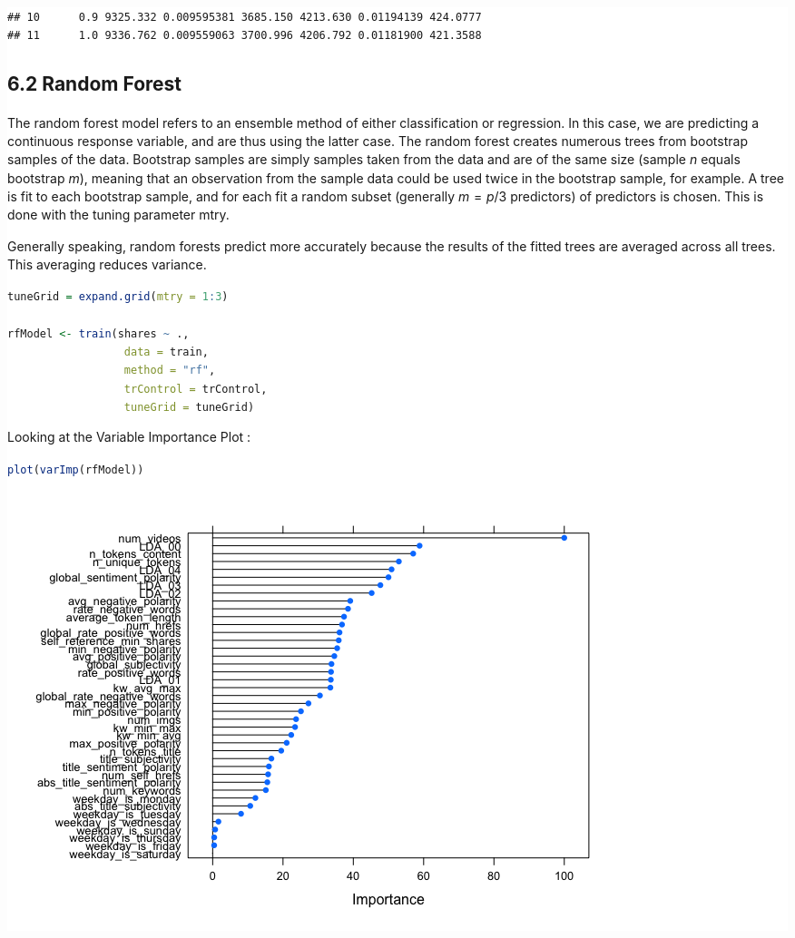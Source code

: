     ## 10      0.9 9325.332 0.009595381 3685.150 4213.630 0.01194139 424.0777
    ## 11      1.0 9336.762 0.009559063 3700.996 4206.792 0.01181900 421.3588

## 6.2 Random Forest

The random forest model refers to an ensemble method of either
classification or regression. In this case, we are predicting a
continuous response variable, and are thus using the latter case. The
random forest creates numerous trees from bootstrap samples of the data.
Bootstrap samples are simply samples taken from the data and are of the
same size (sample $n$ equals bootstrap $m$), meaning that an observation
from the sample data could be used twice in the bootstrap sample, for
example. A tree is fit to each bootstrap sample, and for each fit a
random subset (generally $m = p/3$ predictors) of predictors is chosen.
This is done with the tuning parameter mtry.

Generally speaking, random forests predict more accurately because the
results of the fitted trees are averaged across all trees. This
averaging reduces variance.

``` r
tuneGrid = expand.grid(mtry = 1:3)

rfModel <- train(shares ~ .,
                  data = train,
                  method = "rf", 
                  trControl = trControl,
                  tuneGrid = tuneGrid)
```

Looking at the Variable Importance Plot :

``` r
plot(varImp(rfModel))
```

![](technology_files/figure-gfm/unnamed-chunk-33-1.png)
